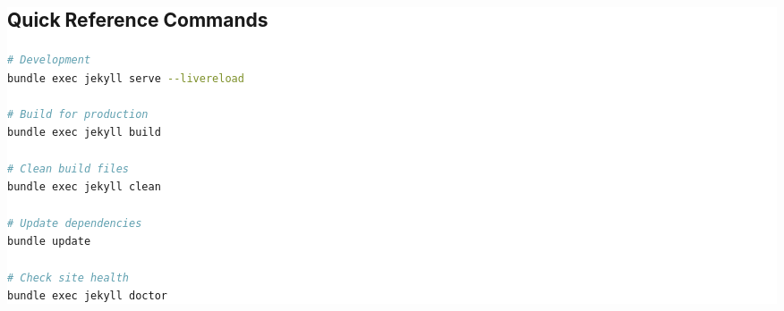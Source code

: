 ## Quick Reference Commands

```bash
# Development
bundle exec jekyll serve --livereload

# Build for production
bundle exec jekyll build

# Clean build files
bundle exec jekyll clean

# Update dependencies
bundle update

# Check site health
bundle exec jekyll doctor